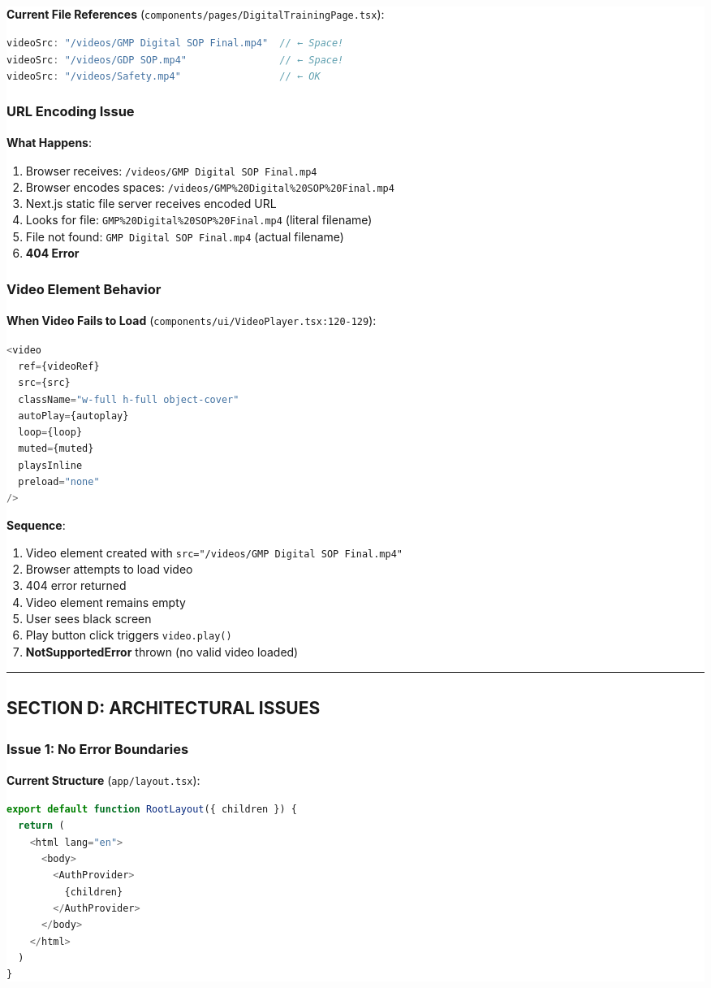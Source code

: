 **Current File References** (`components/pages/DigitalTrainingPage.tsx`):
```typescript
videoSrc: "/videos/GMP Digital SOP Final.mp4"  // ← Space!
videoSrc: "/videos/GDP SOP.mp4"                // ← Space!
videoSrc: "/videos/Safety.mp4"                 // ← OK
```

### URL Encoding Issue

**What Happens**:
1. Browser receives: `/videos/GMP Digital SOP Final.mp4`
2. Browser encodes spaces: `/videos/GMP%20Digital%20SOP%20Final.mp4`
3. Next.js static file server receives encoded URL
4. Looks for file: `GMP%20Digital%20SOP%20Final.mp4` (literal filename)
5. File not found: `GMP Digital SOP Final.mp4` (actual filename)
6. **404 Error**

### Video Element Behavior

**When Video Fails to Load** (`components/ui/VideoPlayer.tsx:120-129`):
```typescript
<video
  ref={videoRef}
  src={src}
  className="w-full h-full object-cover"
  autoPlay={autoplay}
  loop={loop}
  muted={muted}
  playsInline
  preload="none"
/>
```

**Sequence**:
1. Video element created with `src="/videos/GMP Digital SOP Final.mp4"`
2. Browser attempts to load video
3. 404 error returned
4. Video element remains empty
5. User sees black screen
6. Play button click triggers `video.play()`
7. **NotSupportedError** thrown (no valid video loaded)

---

## SECTION D: ARCHITECTURAL ISSUES

### Issue 1: No Error Boundaries

**Current Structure** (`app/layout.tsx`):
```typescript
export default function RootLayout({ children }) {
  return (
    <html lang="en">
      <body>
        <AuthProvider>
          {children}
        </AuthProvider>
      </body>
    </html>
  )
}
```
